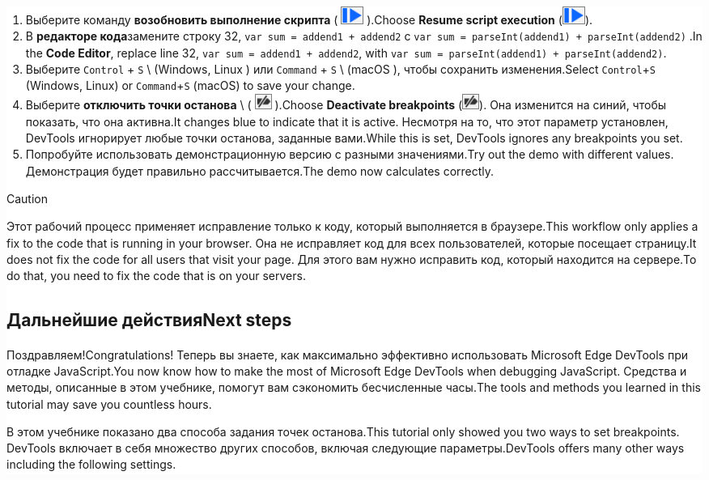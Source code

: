1.  <span data-ttu-id="58a0f-245">Выберите команду **возобновить выполнение скрипта** ( ![ возобновить выполнение сценария ][ImageResumeIcon] ).</span><span class="sxs-lookup"><span data-stu-id="58a0f-245">Choose **Resume script execution** \(![Resume script execution][ImageResumeIcon]\).</span></span>  
1.  <span data-ttu-id="58a0f-246">В **редакторе кода**замените строку 32, `var sum = addend1 + addend2` с `var sum = parseInt(addend1) + parseInt(addend2)` .</span><span class="sxs-lookup"><span data-stu-id="58a0f-246">In the **Code Editor**, replace line 32, `var sum = addend1 + addend2`, with `var sum = parseInt(addend1) + parseInt(addend2)`.</span></span>  
1.  <span data-ttu-id="58a0f-247">Выберите `Control` + `S` \ (Windows, Linux \) или `Command` + `S` \ (macOS \), чтобы сохранить изменения.</span><span class="sxs-lookup"><span data-stu-id="58a0f-247">Select `Control`+`S` \(Windows, Linux\) or `Command`+`S` \(macOS\) to save your change.</span></span>  
1.  <span data-ttu-id="58a0f-248">Выберите **отключить точки останова** \ ( ![ отключить точки останова ][ImageDeactivateIcon] \).</span><span class="sxs-lookup"><span data-stu-id="58a0f-248">Choose **Deactivate breakpoints** \(![Deactivate breakpoints][ImageDeactivateIcon]\).</span></span>  <span data-ttu-id="58a0f-249">Она изменится на синий, чтобы показать, что она активна.</span><span class="sxs-lookup"><span data-stu-id="58a0f-249">It changes blue to indicate that it is active.</span></span>  <span data-ttu-id="58a0f-250">Несмотря на то, что этот параметр установлен, DevTools игнорирует любые точки останова, заданные вами.</span><span class="sxs-lookup"><span data-stu-id="58a0f-250">While this is set, DevTools ignores any breakpoints you set.</span></span>  
1.  <span data-ttu-id="58a0f-251">Попробуйте использовать демонстрационную версию с разными значениями.</span><span class="sxs-lookup"><span data-stu-id="58a0f-251">Try out the demo with different values.</span></span>  <span data-ttu-id="58a0f-252">Демонстрация будет правильно рассчитывается.</span><span class="sxs-lookup"><span data-stu-id="58a0f-252">The demo now calculates correctly.</span></span>  
    
> [!CAUTION]
> <span data-ttu-id="58a0f-253">Этот рабочий процесс применяет исправление только к коду, который выполняется в браузере.</span><span class="sxs-lookup"><span data-stu-id="58a0f-253">This workflow only applies a fix to the code that is running in your browser.</span></span>  <span data-ttu-id="58a0f-254">Она не исправляет код для всех пользователей, которые посещает страницу.</span><span class="sxs-lookup"><span data-stu-id="58a0f-254">It does not fix the code for all users that visit your page.</span></span>  <span data-ttu-id="58a0f-255">Для этого вам нужно исправить код, который находится на сервере.</span><span class="sxs-lookup"><span data-stu-id="58a0f-255">To do that, you need to fix the code that is on your servers.</span></span>  

## <span data-ttu-id="58a0f-256">Дальнейшие действия</span><span class="sxs-lookup"><span data-stu-id="58a0f-256">Next steps</span></span>  

<span data-ttu-id="58a0f-257">Поздравляем!</span><span class="sxs-lookup"><span data-stu-id="58a0f-257">Congratulations!</span></span>  <span data-ttu-id="58a0f-258">Теперь вы знаете, как максимально эффективно использовать Microsoft Edge DevTools при отладке JavaScript.</span><span class="sxs-lookup"><span data-stu-id="58a0f-258">You now know how to make the most of Microsoft Edge DevTools when debugging JavaScript.</span></span>  <span data-ttu-id="58a0f-259">Средства и методы, описанные в этом учебнике, помогут вам сэкономить бесчисленные часы.</span><span class="sxs-lookup"><span data-stu-id="58a0f-259">The tools and methods you learned in this tutorial may save you countless hours.</span></span>  

<span data-ttu-id="58a0f-260">В этом учебнике показано два способа задания точек останова.</span><span class="sxs-lookup"><span data-stu-id="58a0f-260">This tutorial only showed you two ways to set breakpoints.</span></span>  <span data-ttu-id="58a0f-261">DevTools включает в себя множество других способов, включая следующие параметры.</span><span class="sxs-lookup"><span data-stu-id="58a0f-261">DevTools offers many other ways including the following settings.</span></span>  


[ImageAddIcon]: ../media/add-expression-icon.msft.png  
[ImageDeactivateIcon]: ../media/deactivate-breakpoints-button-icon.msft.png  
[ImageExpandIcon]: ../media/expand-icon.msft.png  
[ImageIntoIcon]: ../media/step-into-icon.msft.png  
[ImageOverIcon]: ../media/step-over-icon.msft.png  
[ImageResumeIcon]: ../media/resume-script-run-icon.msft.png  
[DevtoolsJavscriptBreakpoints]: ./breakpoints.md "Приостановка кода с точки останова в Microsoft Edge DevTools | Документы Microsoft"
[DevtoolsJavascriptReferenceStepThroughCode]: ./reference.md#step-through-code "Пошаговое руководство по отладке кода-JavaScript | Документы Microsoft"
[OpenDebugJSDemo]: https://microsoft-edge-chromium-devtools.glitch.me/debug-js/get-started.html "Открыть демонстрацию | Цепь"  
[CCA4IL]: https://creativecommons.org/licenses/by/4.0  
[CCby4Image]: https://i.creativecommons.org/l/by/4.0/88x31.png  
[GoogleSitePolicies]: https://developers.google.com/terms/site-policies  
[KayceBasques]: https://developers.google.com/web/resources/contributors/kaycebasques  